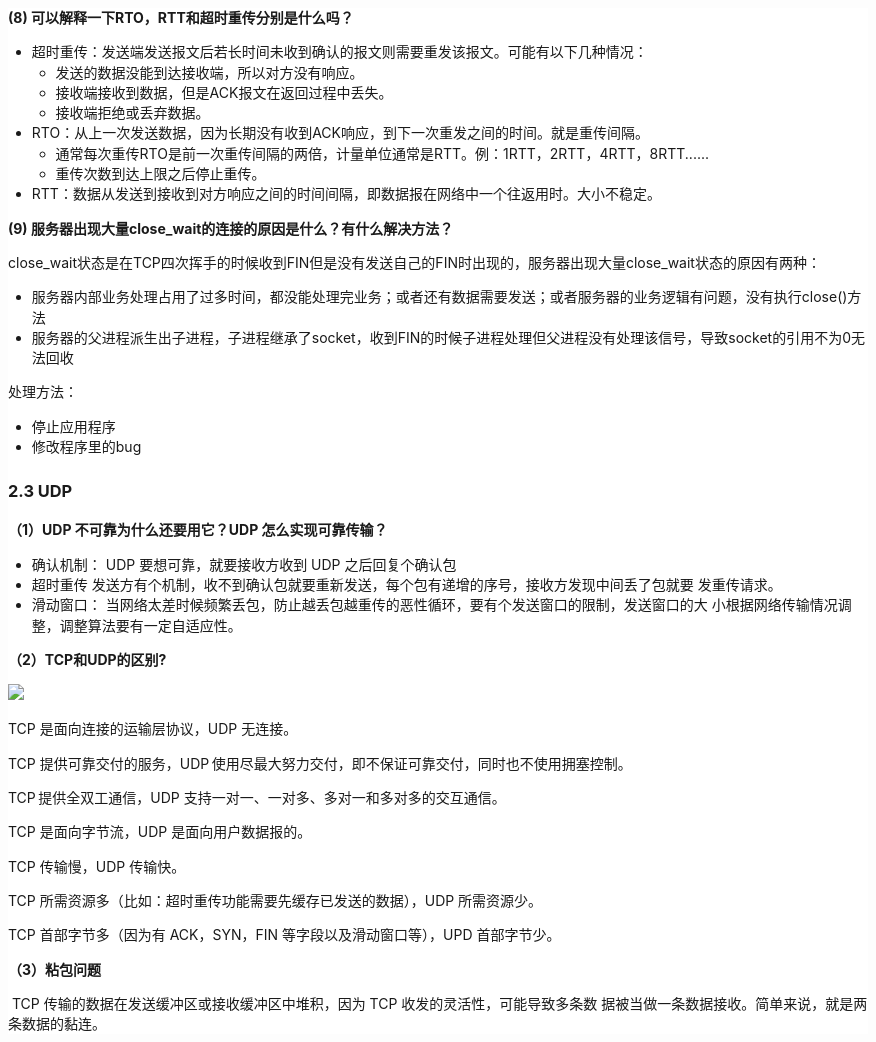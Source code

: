 

**(8) 可以解释一下RTO，RTT和超时重传分别是什么吗？**

- 超时重传：发送端发送报文后若长时间未收到确认的报文则需要重发该报文。可能有以下几种情况：
  - 发送的数据没能到达接收端，所以对方没有响应。
  - 接收端接收到数据，但是ACK报文在返回过程中丢失。
  - 接收端拒绝或丢弃数据。
- RTO：从上一次发送数据，因为长期没有收到ACK响应，到下一次重发之间的时间。就是重传间隔。
  - 通常每次重传RTO是前一次重传间隔的两倍，计量单位通常是RTT。例：1RTT，2RTT，4RTT，8RTT......
  - 重传次数到达上限之后停止重传。
- RTT：数据从发送到接收到对方响应之间的时间间隔，即数据报在网络中一个往返用时。大小不稳定。



**(9) 服务器出现大量close_wait的连接的原因是什么？有什么解决方法？**

close_wait状态是在TCP四次挥手的时候收到FIN但是没有发送自己的FIN时出现的，服务器出现大量close_wait状态的原因有两种：

- 服务器内部业务处理占用了过多时间，都没能处理完业务；或者还有数据需要发送；或者服务器的业务逻辑有问题，没有执行close()方法
- 服务器的父进程派生出子进程，子进程继承了socket，收到FIN的时候子进程处理但父进程没有处理该信号，导致socket的引用不为0无法回收

处理方法：

- 停止应用程序
- 修改程序里的bug

### 2.3 UDP

**（1）UDP 不可靠为什么还要用它？UDP 怎么实现可靠传输？**

- 确认机制： UDP 要想可靠，就要接收方收到 UDP 之后回复个确认包
- 超时重传 发送方有个机制，收不到确认包就要重新发送，每个包有递增的序号，接收方发现中间丢了包就要 发重传请求。 
- 滑动窗口： 当网络太差时候频繁丢包，防止越丢包越重传的恶性循环，要有个发送窗口的限制，发送窗口的大 小根据网络传输情况调整，调整算法要有一定自适应性。

**（2）TCP和UDP的区别?**

![](https://pic.imgdb.cn/item/624cf1ba239250f7c5e3c8fd.png)

TCP 是面向连接的运输层协议，UDP 无连接。 

TCP 提供可靠交付的服务，UDP 使用尽最大努力交付，即不保证可靠交付，同时也不使用拥塞控制。

TCP 提供全双工通信，UDP 支持一对一、一对多、多对一和多对多的交互通信。

TCP 是面向字节流，UDP 是面向用户数据报的。

TCP 传输慢，UDP 传输快。 

TCP 所需资源多（比如：超时重传功能需要先缓存已发送的数据），UDP 所需资源少。 

TCP 首部字节多（因为有 ACK，SYN，FIN 等字段以及滑动窗口等），UPD 首部字节少。



**（3）粘包问题**

​		TCP 传输的数据在发送缓冲区或接收缓冲区中堆积，因为 TCP 收发的灵活性，可能导致多条数 据被当做一条数据接收。简单来说，就是两条数据的黏连。

